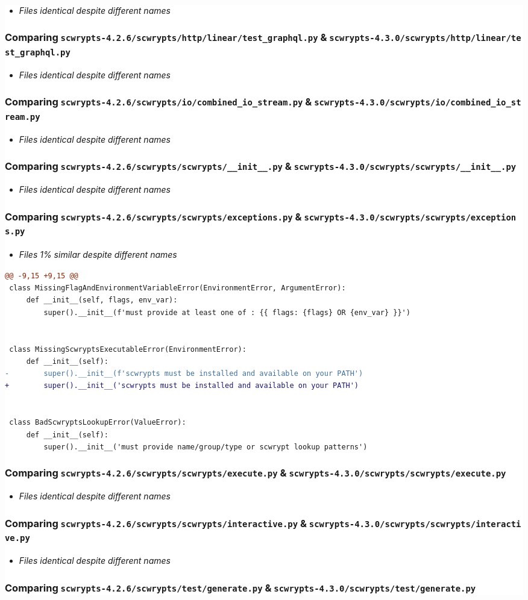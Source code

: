  * *Files identical despite different names*

### Comparing `scwrypts-4.2.6/scwrypts/http/linear/test_graphql.py` & `scwrypts-4.3.0/scwrypts/http/linear/test_graphql.py`

 * *Files identical despite different names*

### Comparing `scwrypts-4.2.6/scwrypts/io/combined_io_stream.py` & `scwrypts-4.3.0/scwrypts/io/combined_io_stream.py`

 * *Files identical despite different names*

### Comparing `scwrypts-4.2.6/scwrypts/scwrypts/__init__.py` & `scwrypts-4.3.0/scwrypts/scwrypts/__init__.py`

 * *Files identical despite different names*

### Comparing `scwrypts-4.2.6/scwrypts/scwrypts/exceptions.py` & `scwrypts-4.3.0/scwrypts/scwrypts/exceptions.py`

 * *Files 1% similar despite different names*

```diff
@@ -9,15 +9,15 @@
 class MissingFlagAndEnvironmentVariableError(EnvironmentError, ArgumentError):
     def __init__(self, flags, env_var):
         super().__init__(f'must provide at least one of : {{ flags: {flags} OR {env_var} }}')
 
 
 class MissingScwryptsExecutableError(EnvironmentError):
     def __init__(self):
-        super().__init__(f'scwrypts must be installed and available on your PATH')
+        super().__init__('scwrypts must be installed and available on your PATH')
 
 
 class BadScwryptsLookupError(ValueError):
     def __init__(self):
         super().__init__('must provide name/group/type or scwrypt lookup patterns')
```

### Comparing `scwrypts-4.2.6/scwrypts/scwrypts/execute.py` & `scwrypts-4.3.0/scwrypts/scwrypts/execute.py`

 * *Files identical despite different names*

### Comparing `scwrypts-4.2.6/scwrypts/scwrypts/interactive.py` & `scwrypts-4.3.0/scwrypts/scwrypts/interactive.py`

 * *Files identical despite different names*

### Comparing `scwrypts-4.2.6/scwrypts/test/generate.py` & `scwrypts-4.3.0/scwrypts/test/generate.py`
